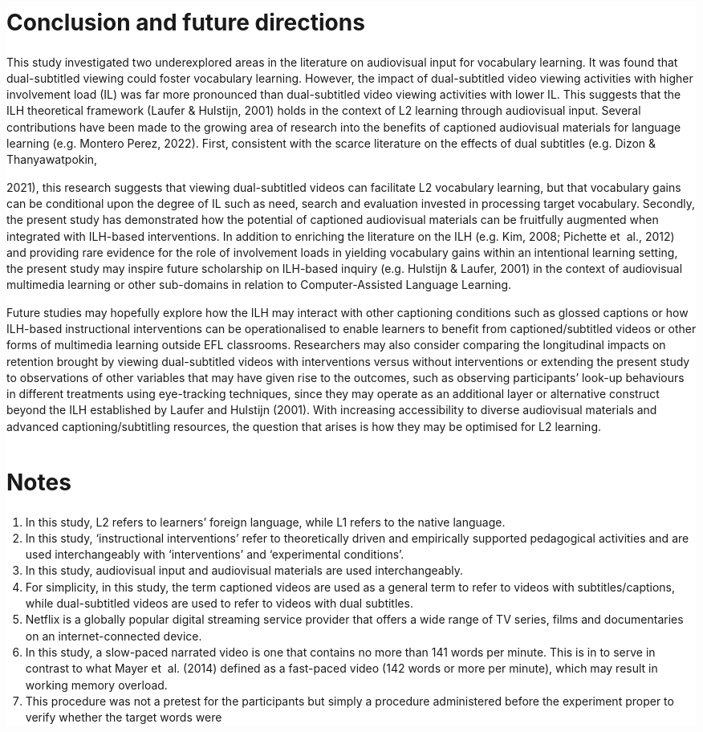 # Conclusion and future directions

This study investigated two underexplored areas in the literature on audiovisual input for vocabulary learning. It was found that dual-subtitled viewing could foster vocabulary learning. However, the impact of dual-subtitled video viewing activities with higher involvement load (IL) was far more pronounced than dual-subtitled video viewing activities with lower IL. This suggests that the ILH theoretical framework (Laufer & Hulstijn, 2001) holds in the context of L2 learning through audiovisual input. Several contributions have been made to the growing area of research into the benefits of captioned audiovisual materials for language learning (e.g. Montero Perez, 2022). First, consistent with the scarce literature on the effects of dual subtitles (e.g. Dizon & Thanyawatpokin,

2021), this research suggests that viewing dual-subtitled videos can facilitate L2 vocabulary learning, but that vocabulary gains can be conditional upon the degree of IL such as need, search and evaluation invested in processing target vocabulary. Secondly, the present study has demonstrated how the potential of captioned audiovisual materials can be fruitfully augmented when integrated with ILH-based interventions. In addition to enriching the literature on the ILH (e.g. Kim, 2008; Pichette et  al., 2012) and providing rare evidence for the role of involvement loads in yielding vocabulary gains within an intentional learning setting, the present study may inspire future scholarship on ILH-based inquiry (e.g. Hulstijn & Laufer, 2001) in the context of audiovisual multimedia learning or other sub-domains in relation to Computer-Assisted Language Learning.

Future studies may hopefully explore how the ILH may interact with other captioning conditions such as glossed captions or how ILH-based instructional interventions can be operationalised to enable learners to benefit from captioned/subtitled videos or other forms of multimedia learning outside EFL classrooms. Researchers may also consider comparing the longitudinal impacts on retention brought by viewing dual-subtitled videos with interventions versus without interventions or extending the present study to observations of other variables that may have given rise to the outcomes, such as observing participants’ look-up behaviours in different treatments using eye-tracking techniques, since they may operate as an additional layer or alternative construct beyond the ILH established by Laufer and Hulstijn (2001). With increasing accessibility to diverse audiovisual materials and advanced captioning/subtitling resources, the question that arises is how they may be optimised for L2 learning.

# Notes

1. In this study, L2 refers to learners’ foreign language, while L1 refers to the native language.   
2. In this study, ‘instructional interventions’ refer to theoretically driven and empirically supported pedagogical activities and are used interchangeably with ‘interventions’ and ‘experimental conditions’.   
3. In this study, audiovisual input and audiovisual materials are used interchangeably.   
4. For simplicity, in this study, the term captioned videos are used as a general term to refer to videos with subtitles/captions, while dual-subtitled videos are used to refer to videos with dual subtitles.   
5. Netflix is a globally popular digital streaming service provider that offers a wide range of TV series, films and documentaries on an internet-connected device.   
6. In this study, a slow-paced narrated video is one that contains no more than 141 words per minute. This is in to serve in contrast to what Mayer et  al. (2014) defined as a fast-paced video (142 words or more per minute), which may result in working memory overload.   
7. This procedure was not a pretest for the participants but simply a procedure administered before the experiment proper to verify whether the target words were
